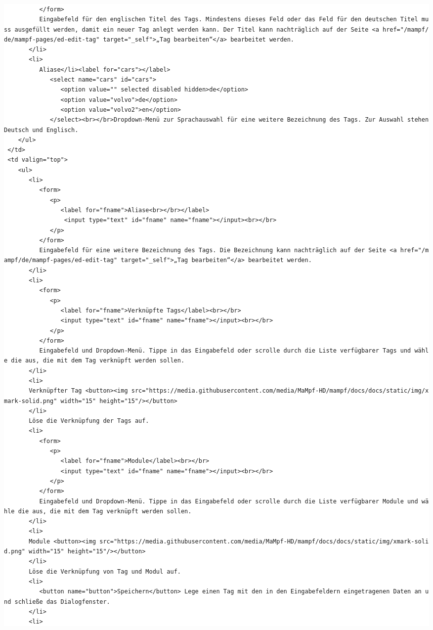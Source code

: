               </form>
              Eingabefeld für den englischen Titel des Tags. Mindestens dieses Feld oder das Feld für den deutschen Titel muss ausgefüllt werden, damit ein neuer Tag anlegt werden kann. Der Titel kann nachträglich auf der Seite <a href="/mampf/de/mampf-pages/ed-edit-tag" target="_self">„Tag bearbeiten“</a> bearbeitet werden.
           </li>
           <li>
              Aliase</li><label for="cars"></label>
                 <select name="cars" id="cars">
                    <option value="" selected disabled hidden>de</option>
                    <option value="volvo">de</option>
                    <option value="volvo2">en</option>
                 </select><br></br>Dropdown-Menü zur Sprachauswahl für eine weitere Bezeichnung des Tags. Zur Auswahl stehen Deutsch und Englisch.
        </ul>
     </td>
     <td valign="top">
        <ul>
           <li>
              <form>
                 <p>
                    <label for="fname">Aliase<br></br></label>
                     <input type="text" id="fname" name="fname"></input><br></br>
                 </p>
              </form>
              Eingabefeld für eine weitere Bezeichnung des Tags. Die Bezeichnung kann nachträglich auf der Seite <a href="/mampf/de/mampf-pages/ed-edit-tag" target="_self">„Tag bearbeiten“</a> bearbeitet werden.
           </li>
           <li>
              <form>
                 <p>
                    <label for="fname">Verknüpfte Tags</label><br></br>
                    <input type="text" id="fname" name="fname"></input><br></br>
                 </p>
              </form>
              Eingabefeld und Dropdown-Menü. Tippe in das Eingabefeld oder scrolle durch die Liste verfügbarer Tags und wähle die aus, die mit dem Tag verknüpft werden sollen.
           </li>
           <li>
           Verknüpfter Tag <button><img src="https://media.githubusercontent.com/media/MaMpf-HD/mampf/docs/docs/static/img/xmark-solid.png" width="15" height="15"/></button>
           </li>
           Löse die Verknüpfung der Tags auf.
           <li>
              <form>
                 <p>
                    <label for="fname">Module</label><br></br>
                    <input type="text" id="fname" name="fname"></input><br></br>
                 </p>
              </form>
              Eingabefeld und Dropdown-Menü. Tippe in das Eingabefeld oder scrolle durch die Liste verfügbarer Module und wähle die aus, die mit dem Tag verknüpft werden sollen.
           </li>
           <li>
           Module <button><img src="https://media.githubusercontent.com/media/MaMpf-HD/mampf/docs/docs/static/img/xmark-solid.png" width="15" height="15"/></button>
           </li>
           Löse die Verknüpfung von Tag und Modul auf.
           <li>
              <button name="button">Speichern</button> Lege einen Tag mit den in den Eingabefeldern eingetragenen Daten an und schließe das Dialogfenster.
           </li>
           <li>